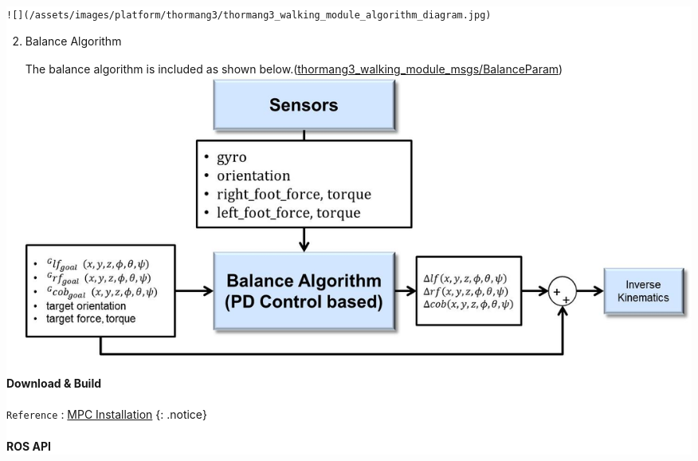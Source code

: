     ![](/assets/images/platform/thormang3/thormang3_walking_module_algorithm_diagram.jpg)

2. Balance Algorithm

    The balance algorithm is included as shown below.([thormang3_walking_module_msgs/BalanceParam])
    ![](/assets/images/platform/thormang3/thormang3_walking_module_balance_diagram.jpg)

#### Download & Build

  `Reference` : [MPC Installation]
  {: .notice}

#### ROS API


[MPC Installation]: /docs/en/platform/thormang3/getting_started/#mpc-installation
[PPC Installation]: /docs/en/platform/thormang3/getting_started/#ppc-installation
[OPC Installation]: /docs/en/platform/thormang3/getting_started/#opc-installation
[std_msgs/Int32]: http://docs.ros.org/api/std_msgs/html/msg/Int32.html
[std_msgs/String]: http://docs.ros.org/api/std_msgs/html/msg/String.html
[thormang3_action_module_msgs/StartAction]: https://github.com/ROBOTIS-GIT/ROBOTIS-Documents/wiki/StartAction.msg
[StartAction.msg]: https://github.com/ROBOTIS-GIT/ROBOTIS-Documents/wiki/StartAction.msg
[robotis_controller_msgs/StatusMsg]: https://github.com/ROBOTIS-GIT/ROBOTIS-Documents/wiki/StatusMsg.msg
[thormang3_action_module_msgs/IsRunning]: https://github.com/ROBOTIS-GIT/ROBOTIS-Documents/wiki/(thormang3_action_module_msgs)IsRunning.srv
[IsRunning.srv]: https://github.com/ROBOTIS-GIT/ROBOTIS-Documents/wiki/(thormang3_action_module_msgs)IsRunning.srv
[sensor_msgs/PointCloud2]: http://docs.ros.org/api/sensor_msgs/html/msg/PointCloud2.html
[laser_assembler/AssembleScan2]: http://docs.ros.org/api/laser_assembler/html/srv/AssembleScans2.html
[How to execute Simple Demonstration]: /docs/en/platform/thormang3/thormang3_operation/#simple-demo
[How to operate walking module]: /docs/en/platform/thormang3/thormang3_ros_packages/#thormang3_walking_module
[thormang3_offset_tuner_client]: /docs/en/platform/thormang3/thormang3_ros_packages/#thormang3-offset-tuner-client
[thormang3_manipulation_module_msgs/KinematicsPose]: https://github.com/ROBOTIS-GIT/ROBOTIS-Documents/wiki/KinematicsPose.msg
[KinematicsPose.msg]: https://github.com/ROBOTIS-GIT/ROBOTIS-Documents/wiki/KinematicsPose.msg
[thormang3_walking_module_msgs/GetReferenceStrpData]: https://github.com/ROBOTIS-GIT/ROBOTIS-Documents/wiki/GetReferenceStepData.srv
[GetReferenceStepData.srv]: https://github.com/ROBOTIS-GIT/ROBOTIS-Documents/wiki/GetReferenceStepData.srv
[thormang3_walking_module_msgs/AddStepDataArray]: https://github.com/ROBOTIS-GIT/ROBOTIS-Documents/wiki/AddStepDataArray.srv
[AddStepDataArray.srv]: https://github.com/ROBOTIS-GIT/ROBOTIS-Documents/wiki/AddStepDataArray.srv
[thormang3_walking_module_msgs/SetBalanceParam]: https://github.com/ROBOTIS-GIT/ROBOTIS-Documents/wiki/SetBalanceParam.srv
[SetBalanceParam.srv]: https://github.com/ROBOTIS-GIT/ROBOTIS-Documents/wiki/SetBalanceParam.srv
[thormang3_walking_module_msgs::IsRunning]: https://github.com/ROBOTIS-GIT/ROBOTIS-Documents/wiki/IsRunning.srv
[thormang3_feet_ft_module_msgs/BothWrench]: https://github.com/ROBOTIS-GIT/ROBOTIS-Documents/wiki/BothWrench.msg
[BothWrench.msg]: https://github.com/ROBOTIS-GIT/ROBOTIS-Documents/wiki/BothWrench.msg
[robotis_controller_msgs/JointCtrlModule]: https://github.com/ROBOTIS-GIT/ROBOTIS-Documents/wiki/JointCtrlModule.msg
[thormang3_manipulation_module_msgs/JointPose]: https://github.com/ROBOTIS-GIT/ROBOTIS-Documents/wiki/JointPose.msg
[JointPose.msg]: https://github.com/ROBOTIS-GIT/ROBOTIS-Documents/wiki/JointPose.msg
[thormang3_foot_step_generator/FootStepCommand]: https://github.com/ROBOTIS-GIT/ROBOTIS-Documents/wiki/FootStepCommand.msg
[thormang3_foot_step_generator/Step2DArray]: https://github.com/ROBOTIS-GIT/ROBOTIS-Documents/wiki/Step2DArray.msg
[robotis_controller_msgs/GetJointModule]: https://github.com/ROBOTIS-GIT/ROBOTIS-Documents/wiki/GetJointModule.srv
[thormang3_manipulation_module_msgs/GetJointPose]: https://github.com/ROBOTIS-GIT/ROBOTIS-Documents/wiki/GetJointPose.srv
[GetJointPose.srv]: https://github.com/ROBOTIS-GIT/ROBOTIS-Documents/wiki/GetJointPose.srv
[thormang3_manipulation_module_msgs/GetKinematicsPose]: https://github.com/ROBOTIS-GIT/ROBOTIS-Documents/wiki/GetKinematicsPose.srv
[GetKinematicsPose.srv]: https://github.com/ROBOTIS-GIT/ROBOTIS-Documents/wiki/GetKinematicsPose.srv
[thormang3_walking_module_msgs::GetReferenceStepData]: https://github.com/ROBOTIS-GIT/ROBOTIS-Documents/wiki/GetReferenceStepData.srv
[Remote Control(GUI Demo)]: /docs/en/platform/thormang3/thormang3_operation/#gui-program
[thormang3_walking_module]: /docs/en/platform/thormang3/thormang3_ros_packages/#thormang3_walking_module
[thormang3_action_module]: /docs/en/platform/thormang3/thormang3_ros_packages/#thormang3_action_module
[thormang3_feet_ft_module]: /docs/en/platform/thormang3/thormang3_ros_packages/#thormang3_feet_ft_module
[thormang3_manipulation_module]: /docs/en/platform/thormang3/thormang3_ros_packages/#thormang3_manipulation_module
[thormang3_head_control_module]: /docs/en/platform/thormang3/thormang3_ros_packages/#thormang3_head_control_module
[thormang3_offset_tuner_server]: /docs/en/platform/thormang3/thormang3_ros_packages/#thormang3-offset-tuner-server
[robotis_controller_msgs::Status]: https://github.com/ROBOTIS-GIT/ROBOTIS-Documents/wiki/StatusMsg.msg
[FootStepCommand.msg]: https://github.com/ROBOTIS-GIT/ROBOTIS-Documents/wiki/FootStepCommand.msg
[Step2D.msg]: https://github.com/ROBOTIS-GIT/ROBOTIS-Documents/wiki/Step2D.msg
[Step2DArray.msg]: https://github.com/ROBOTIS-GIT/ROBOTIS-Documents/wiki/Step2DArray.msg
[thormang3_offset_tuner_msgs::JointOffsetData|JointOffsetData.msg]: https://github.com/ROBOTIS-GIT/ROBOTIS-Documents/wiki/JointOffsetData.msg
[thormang3_offset_tuner_msgs/JointOffsetData]: https://github.com/ROBOTIS-GIT/ROBOTIS-Documents/wiki/JointOffsetData.msg
[JointOffsetData.msg]: https://github.com/ROBOTIS-GIT/ROBOTIS-Documents/wiki/JointOffsetData.msg
[JointOffsetPositionData.msg]: https://github.com/ROBOTIS-GIT/ROBOTIS-Documents/wiki/JointOffsetPositionData.msg
[thormang3_offset_tuner_msgs::JointTorqueOnOffArray|JointTorqueOnOffArray.msg]: https://github.com/ROBOTIS-GIT/ROBOTIS-Documents/wiki/JointTorqueOnOffArray.msg
[thormang3_offset_tuner_msgs/JointTorqueOnOffArray]: https://github.com/ROBOTIS-GIT/ROBOTIS-Documents/wiki/JointTorqueOnOffArray.msg
[JointTorqueOnOffArray.msg]: https://github.com/ROBOTIS-GIT/ROBOTIS-Documents/wiki/JointTorqueOnOffArray.msg
[thormang3_offset_tuner_msgs::GetPresentJointOffsetData|GetPresentJointOffsetData.srv]: https://github.com/ROBOTIS-GIT/ROBOTIS-Documents/wiki/GetPresentJointOffsetData.srv
[thormang3_offset_tuner_msgs/GetPresentJointOffsetData]: https://github.com/ROBOTIS-GIT/ROBOTIS-Documents/wiki/GetPresentJointOffsetData.srv
[GetPresentJointOffsetData.srv]: https://github.com/ROBOTIS-GIT/ROBOTIS-Documents/wiki/GetPresentJointOffsetData.srv
[BalanceParam.msg]: https://github.com/ROBOTIS-GIT/ROBOTIS-Documents/wiki/BalanceParam.msg
[DampingBalanceParam.msg]: https://github.com/ROBOTIS-GIT/ROBOTIS-Documents/wiki/DampingBalanceParam.msg
[JointFeedBackGain.msg]: https://github.com/ROBOTIS-GIT/ROBOTIS-Documents/wiki/JointFeedBackGain.msg
[PoseXYZRPY.msg]: https://github.com/ROBOTIS-GIT/ROBOTIS-Documents/wiki/PoseXYZRPY.msg
[PoseZRPY.msg]: https://github.com/ROBOTIS-GIT/ROBOTIS-Documents/wiki/PoseZRPY.msg
[RobotPose.msg]: https://github.com/ROBOTIS-GIT/ROBOTIS-Documents/wiki/RobotPose.msg
[StepData.msg]: https://github.com/ROBOTIS-GIT/ROBOTIS-Documents/wiki/StepData.msg
[StepPositionData.msg]: https://github.com/ROBOTIS-GIT/ROBOTIS-Documents/wiki/StepPositionData.msg
[StepTimeData.msg]: https://github.com/ROBOTIS-GIT/ROBOTIS-Documents/wiki/StepTimeData.msg
[WalkingJointStatesStamped.msg]: https://github.com/ROBOTIS-GIT/ROBOTIS-Documents/wiki/WalkingJointStatesStamped.msg
[RemoveExistingStepData.srv]: https://github.com/ROBOTIS-GIT/ROBOTIS-Documents/wiki/RemoveExistingStepData.srv
[SetDampingBalanceParam.srv]: https://github.com/ROBOTIS-GIT/ROBOTIS-Documents/wiki/SetDampingBalanceParam.srv
[SetJointFeedBackGain.srv]: https://github.com/ROBOTIS-GIT/ROBOTIS-Documents/wiki/SetJointFeedBackGain.srv
[StartWalking.srv]: https://github.com/ROBOTIS-GIT/ROBOTIS-Documents/wiki/StartWalking.srv
[HeadJointPose.msg]: https://github.com/ROBOTIS-GIT/ROBOTIS-Documents/wiki/HeadJointPose.msg
[JointTorqueOnOff.msg]: https://github.com/ROBOTIS-GIT/ROBOTIS-Documents/wiki/JointTorqueOnOff.msg
[sensor_msgs/Imu]: http://docs.ros.org/api/sensor_msgs/html/msg/Imu.html
[thormang3_walking_module_msgs/WalkingStart]: https://github.com/ROBOTIS-GIT/ROBOTIS-Documents/wiki/WalkingStart.srv
[thormang3_walking_module_msgs/IsRunning]: https://github.com/ROBOTIS-GIT/ROBOTIS-Documents/wiki/IsRunning.srv
[thormang3_walking_module_msgs/RemoveExistingStepData]: https://github.com/ROBOTIS-GIT/ROBOTIS-Documents/wiki/RemoveExistingStepData.srv
[std_msgs/Float64]: http://docs.ros.org/api/std_msgs/html/msg/Float64.html
[sensor_msgs/JointState]: http://docs.ros.org/api/sensor_msgs/html/msg/JointState.html
[thormang3_head_control_module_msgs/HeadJointPose]: https://github.com/ROBOTIS-GIT/ROBOTIS-Documents/wiki/HeadJointPose.msg
[geometry_msgs/WrenchStamped]: http://docs.ros.org/api/geometry_msgs/html/msg/WrenchStamped.html
[thormang3_walking_module_msgs/StepData]: https://github.com/ROBOTIS-GIT/ROBOTIS-Documents/wiki/StepData.msg
[thormang3_walking_module_msgs/BalanceParam]: https://github.com/ROBOTIS-GIT/ROBOTIS-Documents/wiki/BalanceParam.msg
[thormang3_foot_step_generator::FootStepCommand]: https://github.com/ROBOTIS-GIT/ROBOTIS-Documents/wiki/FootStepCommand.msg
[thormang3_foot_step_generator::Step2DArray]: https://github.com/ROBOTIS-GIT/ROBOTIS-Documents/wiki/Step2DArray.msg
[thormang3_walking_module_msgs::AddStepDataArray]: https://github.com/ROBOTIS-GIT/ROBOTIS-Documents/wiki/AddStepDataArray.srv
[thormang3_walking_module_msgs::SetBalanceParam]: https://github.com/ROBOTIS-GIT/ROBOTIS-Documents/wiki/SetBalanceParam.srv